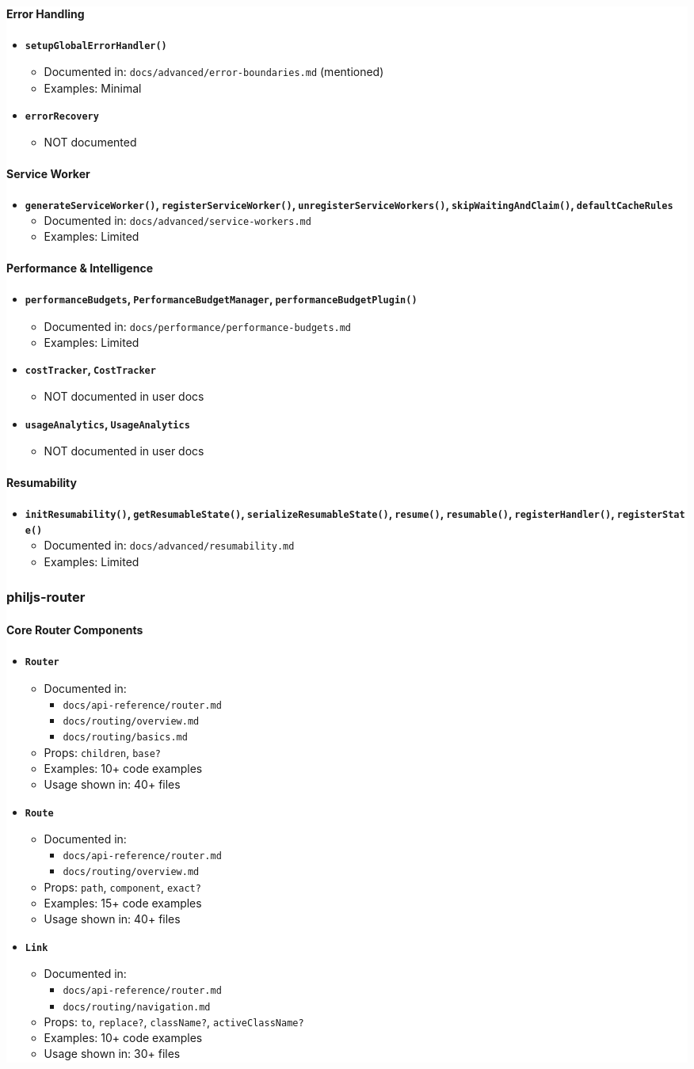 #### Error Handling
- **`setupGlobalErrorHandler()`**
  - Documented in: `docs/advanced/error-boundaries.md` (mentioned)
  - Examples: Minimal

- **`errorRecovery`**
  - NOT documented

#### Service Worker
- **`generateServiceWorker()`, `registerServiceWorker()`, `unregisterServiceWorkers()`, `skipWaitingAndClaim()`, `defaultCacheRules`**
  - Documented in: `docs/advanced/service-workers.md`
  - Examples: Limited

#### Performance & Intelligence
- **`performanceBudgets`, `PerformanceBudgetManager`, `performanceBudgetPlugin()`**
  - Documented in: `docs/performance/performance-budgets.md`
  - Examples: Limited

- **`costTracker`, `CostTracker`**
  - NOT documented in user docs

- **`usageAnalytics`, `UsageAnalytics`**
  - NOT documented in user docs

#### Resumability
- **`initResumability()`, `getResumableState()`, `serializeResumableState()`, `resume()`, `resumable()`, `registerHandler()`, `registerState()`**
  - Documented in: `docs/advanced/resumability.md`
  - Examples: Limited

### philjs-router

#### Core Router Components
- **`Router`**
  - Documented in:
    - `docs/api-reference/router.md`
    - `docs/routing/overview.md`
    - `docs/routing/basics.md`
  - Props: `children`, `base?`
  - Examples: 10+ code examples
  - Usage shown in: 40+ files

- **`Route`**
  - Documented in:
    - `docs/api-reference/router.md`
    - `docs/routing/overview.md`
  - Props: `path`, `component`, `exact?`
  - Examples: 15+ code examples
  - Usage shown in: 40+ files

- **`Link`**
  - Documented in:
    - `docs/api-reference/router.md`
    - `docs/routing/navigation.md`
  - Props: `to`, `replace?`, `className?`, `activeClassName?`
  - Examples: 10+ code examples
  - Usage shown in: 30+ files
